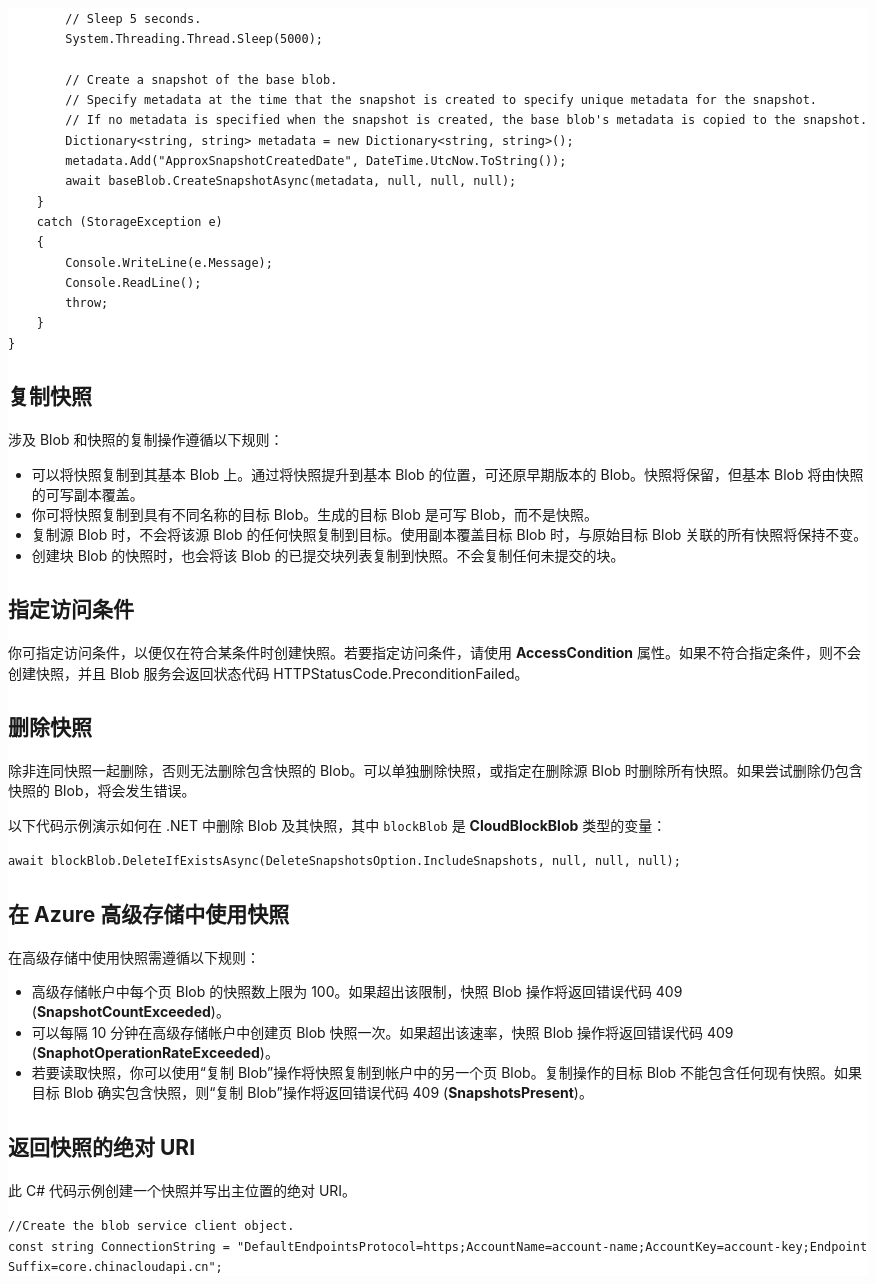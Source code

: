             // Sleep 5 seconds.
            System.Threading.Thread.Sleep(5000);

            // Create a snapshot of the base blob.
            // Specify metadata at the time that the snapshot is created to specify unique metadata for the snapshot.
            // If no metadata is specified when the snapshot is created, the base blob's metadata is copied to the snapshot.
            Dictionary<string, string> metadata = new Dictionary<string, string>();
            metadata.Add("ApproxSnapshotCreatedDate", DateTime.UtcNow.ToString());
            await baseBlob.CreateSnapshotAsync(metadata, null, null, null);
        }
        catch (StorageException e)
        {
            Console.WriteLine(e.Message);
            Console.ReadLine();
            throw;
        }
    }

## 复制快照
涉及 Blob 和快照的复制操作遵循以下规则：

* 可以将快照复制到其基本 Blob 上。通过将快照提升到基本 Blob 的位置，可还原早期版本的 Blob。快照将保留，但基本 Blob 将由快照的可写副本覆盖。
* 你可将快照复制到具有不同名称的目标 Blob。生成的目标 Blob 是可写 Blob，而不是快照。
* 复制源 Blob 时，不会将该源 Blob 的任何快照复制到目标。使用副本覆盖目标 Blob 时，与原始目标 Blob 关联的所有快照将保持不变。
* 创建块 Blob 的快照时，也会将该 Blob 的已提交块列表复制到快照。不会复制任何未提交的块。

## 指定访问条件
你可指定访问条件，以便仅在符合某条件时创建快照。若要指定访问条件，请使用 **AccessCondition** 属性。如果不符合指定条件，则不会创建快照，并且 Blob 服务会返回状态代码 HTTPStatusCode.PreconditionFailed。

## 删除快照
除非连同快照一起删除，否则无法删除包含快照的 Blob。可以单独删除快照，或指定在删除源 Blob 时删除所有快照。如果尝试删除仍包含快照的 Blob，将会发生错误。

以下代码示例演示如何在 .NET 中删除 Blob 及其快照，其中 `blockBlob` 是 **CloudBlockBlob** 类型的变量：

    await blockBlob.DeleteIfExistsAsync(DeleteSnapshotsOption.IncludeSnapshots, null, null, null);

## 在 Azure 高级存储中使用快照
在高级存储中使用快照需遵循以下规则：

* 高级存储帐户中每个页 Blob 的快照数上限为 100。如果超出该限制，快照 Blob 操作将返回错误代码 409 (**SnapshotCountExceeded**)。
* 可以每隔 10 分钟在高级存储帐户中创建页 Blob 快照一次。如果超出该速率，快照 Blob 操作将返回错误代码 409 (**SnaphotOperationRateExceeded**)。
* 若要读取快照，你可以使用“复制 Blob”操作将快照复制到帐户中的另一个页 Blob。复制操作的目标 Blob 不能包含任何现有快照。如果目标 Blob 确实包含快照，则“复制 Blob”操作将返回错误代码 409 (**SnapshotsPresent**)。

## 返回快照的绝对 URI
此 C# 代码示例创建一个快照并写出主位置的绝对 URI。

    //Create the blob service client object.
    const string ConnectionString = "DefaultEndpointsProtocol=https;AccountName=account-name;AccountKey=account-key;EndpointSuffix=core.chinacloudapi.cn";
